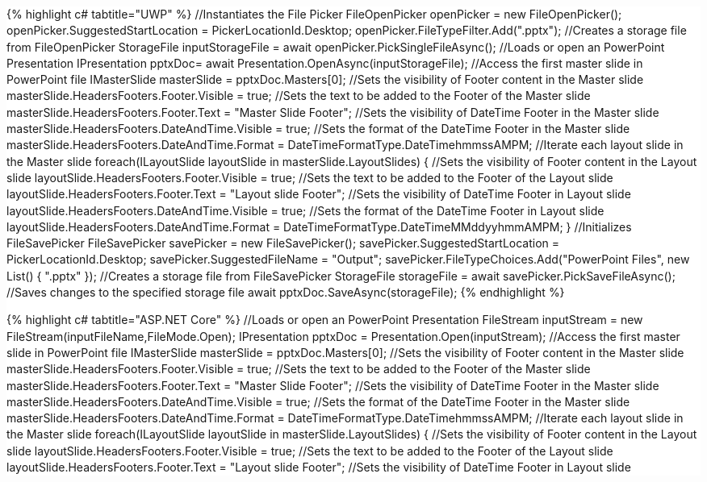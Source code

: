 {% highlight c# tabtitle="UWP" %}
//Instantiates the File Picker
FileOpenPicker openPicker = new FileOpenPicker();
openPicker.SuggestedStartLocation = PickerLocationId.Desktop;
openPicker.FileTypeFilter.Add(".pptx");
//Creates a storage file from FileOpenPicker
StorageFile inputStorageFile = await openPicker.PickSingleFileAsync();
//Loads or open an PowerPoint Presentation
IPresentation pptxDoc= await Presentation.OpenAsync(inputStorageFile);
//Access the first master slide in PowerPoint file
IMasterSlide masterSlide = pptxDoc.Masters[0];
//Sets the visibility of Footer content in the Master slide
masterSlide.HeadersFooters.Footer.Visible = true;
//Sets the text to be added to the Footer of the Master slide
masterSlide.HeadersFooters.Footer.Text = "Master Slide Footer";
//Sets the visibility of DateTime Footer in the Master slide
masterSlide.HeadersFooters.DateAndTime.Visible = true;
//Sets the format of the DateTime Footer in the Master slide
masterSlide.HeadersFooters.DateAndTime.Format = DateTimeFormatType.DateTimehmmssAMPM;
//Iterate each layout slide in the Master slide
foreach(ILayoutSlide layoutSlide in masterSlide.LayoutSlides)
{
    //Sets the visibility of Footer content in the Layout slide
    layoutSlide.HeadersFooters.Footer.Visible = true;
    //Sets the text to be added to the Footer of the Layout slide
    layoutSlide.HeadersFooters.Footer.Text = "Layout slide Footer";
    //Sets the visibility of DateTime Footer in Layout slide
    layoutSlide.HeadersFooters.DateAndTime.Visible = true;
    //Sets the format of the DateTime Footer in Layout slide
    layoutSlide.HeadersFooters.DateAndTime.Format = DateTimeFormatType.DateTimeMMddyyhmmAMPM;
}
//Initializes FileSavePicker
FileSavePicker savePicker = new FileSavePicker();
savePicker.SuggestedStartLocation = PickerLocationId.Desktop;
savePicker.SuggestedFileName = "Output";
savePicker.FileTypeChoices.Add("PowerPoint Files", new List<string>() { ".pptx" });
//Creates a storage file from FileSavePicker
StorageFile storageFile = await savePicker.PickSaveFileAsync();
//Saves changes to the specified storage file
await pptxDoc.SaveAsync(storageFile);
{% endhighlight %}

{% highlight c# tabtitle="ASP.NET Core" %}
//Loads or open an PowerPoint Presentation
FileStream inputStream = new FileStream(inputFileName,FileMode.Open);
IPresentation pptxDoc = Presentation.Open(inputStream);
//Access the first master slide in PowerPoint file
IMasterSlide masterSlide = pptxDoc.Masters[0];
//Sets the visibility of Footer content in the Master slide
masterSlide.HeadersFooters.Footer.Visible = true;
//Sets the text to be added to the Footer of the Master slide
masterSlide.HeadersFooters.Footer.Text = "Master Slide Footer";
//Sets the visibility of DateTime Footer in the Master slide
masterSlide.HeadersFooters.DateAndTime.Visible = true;
//Sets the format of the DateTime Footer in the Master slide
masterSlide.HeadersFooters.DateAndTime.Format = DateTimeFormatType.DateTimehmmssAMPM;
//Iterate each layout slide in the Master slide
foreach(ILayoutSlide layoutSlide in masterSlide.LayoutSlides)
{
    //Sets the visibility of Footer content in the Layout slide
    layoutSlide.HeadersFooters.Footer.Visible = true;
    //Sets the text to be added to the Footer of the Layout slide
    layoutSlide.HeadersFooters.Footer.Text = "Layout slide Footer";
    //Sets the visibility of DateTime Footer in Layout slide